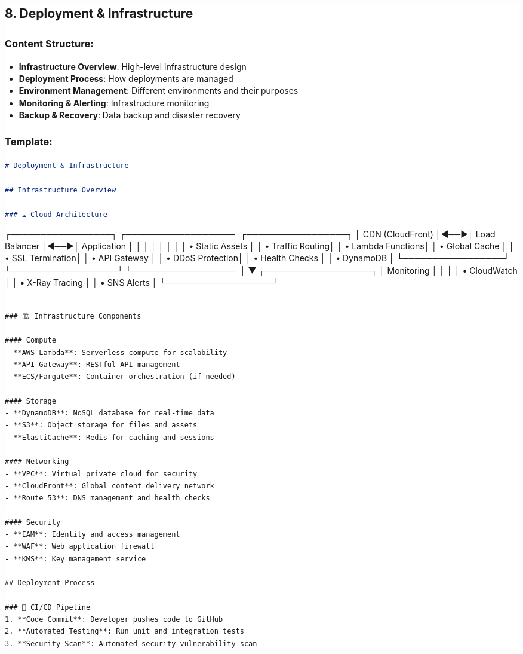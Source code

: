 ## 8. Deployment & Infrastructure

### Content Structure:
- **Infrastructure Overview**: High-level infrastructure design
- **Deployment Process**: How deployments are managed
- **Environment Management**: Different environments and their purposes
- **Monitoring & Alerting**: Infrastructure monitoring
- **Backup & Recovery**: Data backup and disaster recovery

### Template:
```markdown
# Deployment & Infrastructure

## Infrastructure Overview

### ☁️ Cloud Architecture
```
┌─────────────────┐    ┌──────────────────┐    ┌─────────────────┐
│   CDN (CloudFront) │◄──►│  Load Balancer   │◄──►│  Application    │
│                 │    │                  │    │                 │
│ • Static Assets │    │ • Traffic Routing│    │ • Lambda Functions│
│ • Global Cache  │    │ • SSL Termination│    │ • API Gateway   │
│ • DDoS Protection│   │ • Health Checks  │    │ • DynamoDB      │
└─────────────────┘    └──────────────────┘    └─────────────────┘
                              │
                              ▼
                       ┌──────────────────┐
                       │  Monitoring      │
                       │                  │
                       │ • CloudWatch     │
                       │ • X-Ray Tracing  │
                       │ • SNS Alerts     │
                       └──────────────────┘
```

### 🏗️ Infrastructure Components

#### Compute
- **AWS Lambda**: Serverless compute for scalability
- **API Gateway**: RESTful API management
- **ECS/Fargate**: Container orchestration (if needed)

#### Storage
- **DynamoDB**: NoSQL database for real-time data
- **S3**: Object storage for files and assets
- **ElastiCache**: Redis for caching and sessions

#### Networking
- **VPC**: Virtual private cloud for security
- **CloudFront**: Global content delivery network
- **Route 53**: DNS management and health checks

#### Security
- **IAM**: Identity and access management
- **WAF**: Web application firewall
- **KMS**: Key management service

## Deployment Process

### 🔄 CI/CD Pipeline
1. **Code Commit**: Developer pushes code to GitHub
2. **Automated Testing**: Run unit and integration tests
3. **Security Scan**: Automated security vulnerability scan
```